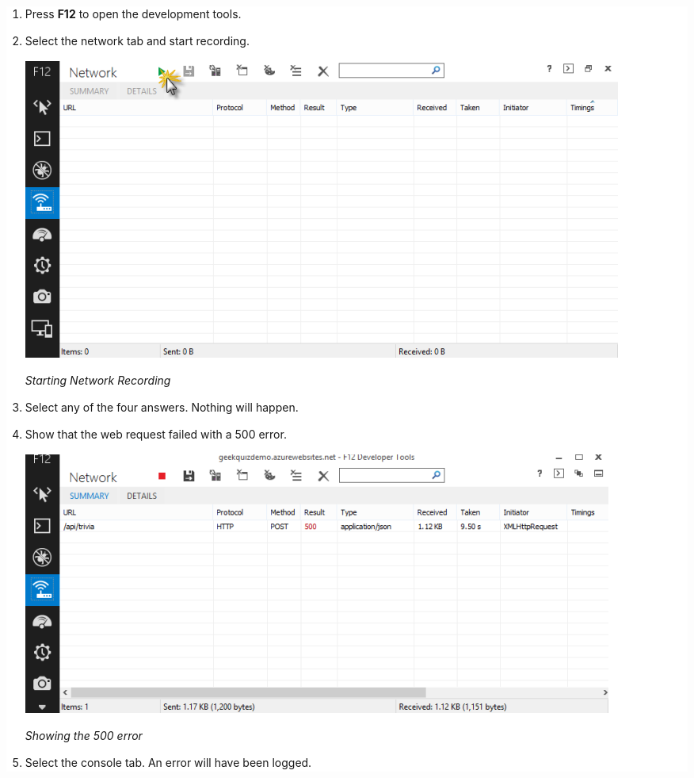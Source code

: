 1. Press **F12** to open the development tools.

1. Select the network tab and start recording.

	![Starting Network Recording](Images/network-recording.png?raw=true "Starting Network Recording")

	_Starting Network Recording_

1. Select any of the four answers. Nothing will happen.

1. Show that the web request failed with a 500 error.

	![Showing the 500 error](Images/500-error.png?raw=true "Showing the 500 error")

	_Showing the 500 error_

1. Select the console tab. An error will have been logged.
